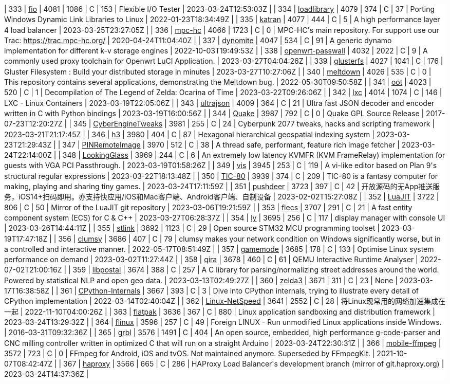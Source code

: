 | 333 | [fio](https://github.com/axboe/fio) | 4081 | 1086 | C | 153 | Flexible I/O Tester | 2023-03-24T12:53:03Z |
| 334 | [loadlibrary](https://github.com/taviso/loadlibrary) | 4079 | 374 | C | 37 | Porting Windows Dynamic Link Libraries to Linux | 2022-01-23T18:34:49Z |
| 335 | [katran](https://github.com/facebookincubator/katran) | 4077 | 444 | C | 5 | A high performance layer 4 load balancer | 2023-03-25T23:27:05Z |
| 336 | [mpc-hc](https://github.com/mpc-hc/mpc-hc) | 4066 | 1723 | C | 0 | MPC-HC's main repository.  For support use our Trac: https://trac.mpc-hc.org/ | 2020-04-24T11:04:40Z |
| 337 | [dynomite](https://github.com/Netflix/dynomite) | 4047 | 534 | C | 91 | A generic dynamo implementation for different k-v storage engines | 2022-10-03T19:49:53Z |
| 338 | [openwrt-passwall](https://github.com/xiaorouji/openwrt-passwall) | 4032 | 2022 | C | 9 | A commonly used proxy toolchain for Openwrt LuCI Application. | 2023-03-27T04:04:26Z |
| 339 | [glusterfs](https://github.com/gluster/glusterfs) | 4027 | 1041 | C | 176 | Gluster Filesystem : Build your distributed storage in minutes | 2023-03-27T10:27:06Z |
| 340 | [meltdown](https://github.com/IAIK/meltdown) | 4026 | 535 | C | 0 | This repository contains several applications, demonstrating the Meltdown bug. | 2022-05-30T09:50:58Z |
| 341 | [oot](https://github.com/zeldaret/oot) | 4023 | 520 | C | 1 | Decompilation of The Legend of Zelda: Ocarina of Time | 2023-03-22T09:26:06Z |
| 342 | [lxc](https://github.com/lxc/lxc) | 4014 | 1074 | C | 146 | LXC - Linux Containers | 2023-03-19T22:05:06Z |
| 343 | [ultrajson](https://github.com/ultrajson/ultrajson) | 4009 | 364 | C | 21 | Ultra fast JSON decoder and encoder written in C with Python bindings | 2023-03-19T16:00:56Z |
| 344 | [Quake](https://github.com/id-Software/Quake) | 3987 | 792 | C | 0 | Quake GPL Source Release | 2017-07-23T12:20:27Z |
| 345 | [CyberEngineTweaks](https://github.com/yamashi/CyberEngineTweaks) | 3981 | 255 | C | 24 | Cyberpunk 2077 tweaks, hacks and scripting framework | 2023-03-21T21:17:45Z |
| 346 | [h3](https://github.com/uber/h3) | 3980 | 404 | C | 87 | Hexagonal hierarchical geospatial indexing system | 2023-03-23T21:29:43Z |
| 347 | [PINRemoteImage](https://github.com/pinterest/PINRemoteImage) | 3970 | 512 | C | 38 | A thread safe, performant, feature rich image fetcher | 2023-03-24T22:14:00Z |
| 348 | [LookingGlass](https://github.com/gnif/LookingGlass) | 3969 | 244 | C | 6 | An extremely low latency KVMFR (KVM FrameRelay) implementation for guests with VGA PCI Passthrough. | 2023-03-19T01:58:26Z |
| 349 | [vis](https://github.com/martanne/vis) | 3945 | 253 | C | 119 | A vi-like editor based on Plan 9's structural regular expressions | 2023-03-22T18:13:48Z |
| 350 | [TIC-80](https://github.com/nesbox/TIC-80) | 3939 | 374 | C | 209 | TIC-80 is a fantasy computer for making, playing and sharing tiny games. | 2023-03-24T17:11:59Z |
| 351 | [pushdeer](https://github.com/easychen/pushdeer) | 3723 | 397 | C | 42 | 开放源码的无App推送服务，iOS14+扫码即用。亦支持快应用/iOS和Mac客户端、Android客户端、自制设备 | 2023-02-02T15:27:08Z |
| 352 | [LuaJIT](https://github.com/LuaJIT/LuaJIT) | 3722 | 806 | C | 50 | Mirror of the LuaJIT git repository | 2023-03-06T19:21:59Z |
| 353 | [flecs](https://github.com/SanderMertens/flecs) | 3707 | 291 | C | 21 | A fast entity component system (ECS) for C & C++ | 2023-03-27T06:28:37Z |
| 354 | [ly](https://github.com/fairyglade/ly) | 3695 | 256 | C | 117 | display manager with console UI | 2023-03-26T14:44:11Z |
| 355 | [stlink](https://github.com/stlink-org/stlink) | 3692 | 1123 | C | 29 | Open source STM32 MCU programming toolset | 2023-03-19T17:47:18Z |
| 356 | [clumsy](https://github.com/jagt/clumsy) | 3686 | 407 | C | 79 | clumsy makes your network condition on Windows significantly worse, but in a controlled and interactive manner. | 2022-05-17T08:51:49Z |
| 357 | [gamemode](https://github.com/FeralInteractive/gamemode) | 3685 | 178 | C | 133 | Optimise Linux system performance on demand | 2023-03-02T11:27:44Z |
| 358 | [qira](https://github.com/geohot/qira) | 3678 | 460 | C | 61 | QEMU Interactive Runtime Analyser | 2022-07-02T21:00:16Z |
| 359 | [libpostal](https://github.com/openvenues/libpostal) | 3674 | 388 | C | 257 | A C library for parsing/normalizing street addresses around the world. Powered by statistical NLP and open geo data. | 2023-03-13T02:49:27Z |
| 360 | [zelda3](https://github.com/snesrev/zelda3) | 3671 | 311 | C | 23 | None | 2023-03-17T16:38:58Z |
| 361 | [CPython-Internals](https://github.com/zpoint/CPython-Internals) | 3667 | 393 | C | 3 | Dive into CPython internals, trying to illustrate every detail of CPython implementation | 2022-03-14T02:40:04Z |
| 362 | [Linux-NetSpeed](https://github.com/Chikage0o0/Linux-NetSpeed) | 3641 | 2552 | C | 28 | 将Linux现常用的网络加速集成在一起 | 2022-11-10T04:00:26Z |
| 363 | [flatpak](https://github.com/flatpak/flatpak) | 3636 | 367 | C | 880 | Linux application sandboxing and distribution framework | 2023-03-24T13:29:32Z |
| 364 | [flinux](https://github.com/wishstudio/flinux) | 3596 | 257 | C | 49 | Foreign LINUX - Run unmodified Linux applications inside Windows. | 2016-03-31T09:32:36Z |
| 365 | [grbl](https://github.com/gnea/grbl) | 3576 | 1491 | C | 404 | An open source, embedded, high performance g-code-parser and CNC milling controller written in optimized C that will run on a straight Arduino | 2023-03-24T22:30:31Z |
| 366 | [mobile-ffmpeg](https://github.com/tanersener/mobile-ffmpeg) | 3572 | 723 | C | 0 | FFmpeg for Android, iOS and tvOS. Not maintained anymore. Superseded by FFmpegKit. | 2021-10-07T08:42:47Z |
| 367 | [haproxy](https://github.com/haproxy/haproxy) | 3566 | 665 | C | 286 | HAProxy Load Balancer's development branch (mirror of git.haproxy.org) | 2023-03-24T14:37:36Z |